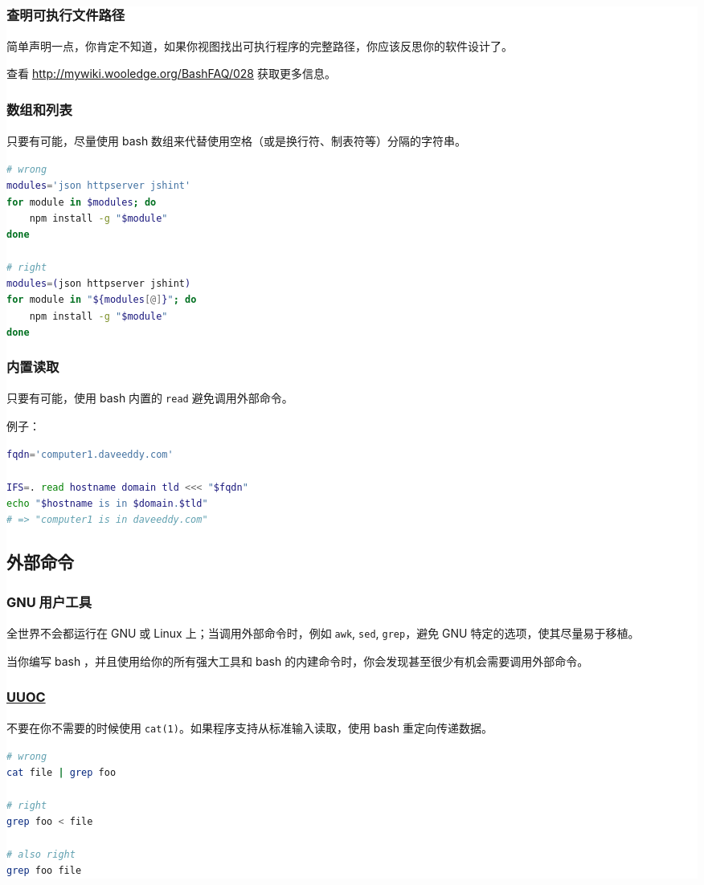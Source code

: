 ### 查明可执行文件路径

简单声明一点，你肯定不知道，如果你视图找出可执行程序的完整路径，你应该反思你的软件设计了。


查看 http://mywiki.wooledge.org/BashFAQ/028 获取更多信息。

### 数组和列表

只要有可能，尽量使用 bash 数组来代替使用空格（或是换行符、制表符等）分隔的字符串。

``` bash
# wrong
modules='json httpserver jshint'
for module in $modules; do
    npm install -g "$module"
done

# right
modules=(json httpserver jshint)
for module in "${modules[@]}"; do
    npm install -g "$module"
done
```

### 内置读取

只要有可能，使用 bash 内置的 `read` 避免调用外部命令。

例子：

``` bash
fqdn='computer1.daveeddy.com'

IFS=. read hostname domain tld <<< "$fqdn"
echo "$hostname is in $domain.$tld"
# => "computer1 is in daveeddy.com"
```

外部命令
-----------------

### GNU 用户工具

全世界不会都运行在 GNU 或 Linux 上；当调用外部命令时，例如 `awk`, `sed`, `grep`，避免 GNU 特定的选项，使其尽量易于移植。

当你编写 bash ，并且使用给你的所有强大工具和 bash 的内建命令时，你会发现甚至很少有机会需要调用外部命令。


### [UUOC](http://www.smallo.ruhr.de/award.html)

不要在你不需要的时候使用 `cat(1)`。如果程序支持从标准输入读取，使用 bash 重定向传递数据。



``` bash
# wrong
cat file | grep foo

# right
grep foo < file

# also right
grep foo file
```
